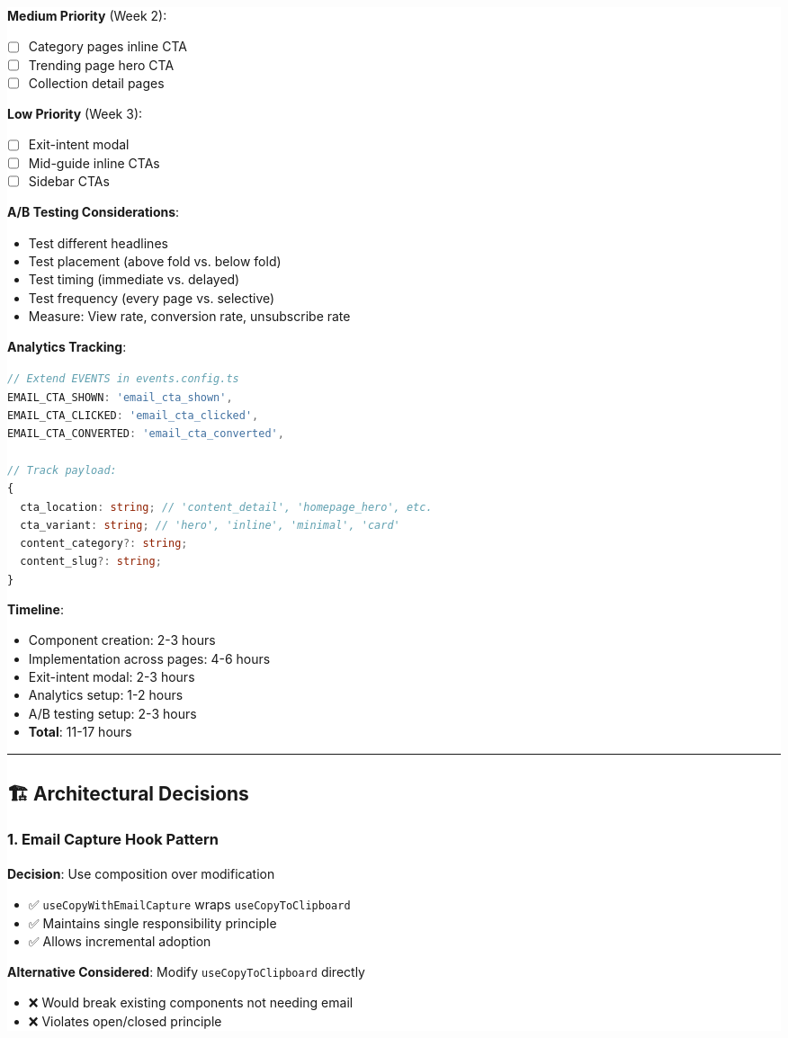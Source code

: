 **Medium Priority** (Week 2):
- [ ] Category pages inline CTA
- [ ] Trending page hero CTA
- [ ] Collection detail pages

**Low Priority** (Week 3):
- [ ] Exit-intent modal
- [ ] Mid-guide inline CTAs
- [ ] Sidebar CTAs

**A/B Testing Considerations**:
- Test different headlines
- Test placement (above fold vs. below fold)
- Test timing (immediate vs. delayed)
- Test frequency (every page vs. selective)
- Measure: View rate, conversion rate, unsubscribe rate

**Analytics Tracking**:
```typescript
// Extend EVENTS in events.config.ts
EMAIL_CTA_SHOWN: 'email_cta_shown',
EMAIL_CTA_CLICKED: 'email_cta_clicked',
EMAIL_CTA_CONVERTED: 'email_cta_converted',

// Track payload:
{
  cta_location: string; // 'content_detail', 'homepage_hero', etc.
  cta_variant: string; // 'hero', 'inline', 'minimal', 'card'
  content_category?: string;
  content_slug?: string;
}
```

**Timeline**:
- Component creation: 2-3 hours
- Implementation across pages: 4-6 hours
- Exit-intent modal: 2-3 hours
- Analytics setup: 1-2 hours
- A/B testing setup: 2-3 hours
- **Total**: 11-17 hours

---

## 🏗️ Architectural Decisions

### 1. Email Capture Hook Pattern

**Decision**: Use composition over modification
- ✅ `useCopyWithEmailCapture` wraps `useCopyToClipboard`
- ✅ Maintains single responsibility principle
- ✅ Allows incremental adoption

**Alternative Considered**: Modify `useCopyToClipboard` directly
- ❌ Would break existing components not needing email
- ❌ Violates open/closed principle
